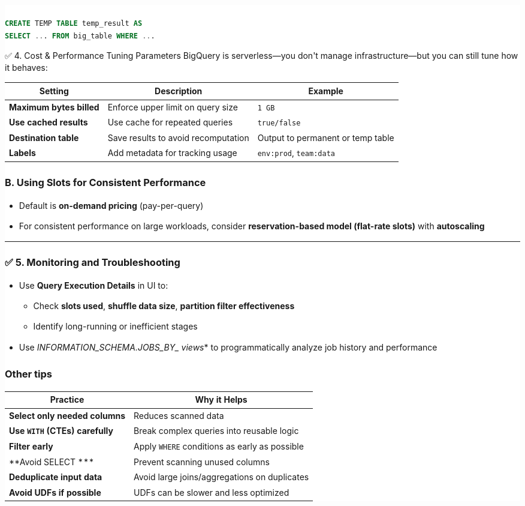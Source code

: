```sql

CREATE TEMP TABLE temp_result AS
SELECT ... FROM big_table WHERE ...
```
✅ 4. Cost & Performance Tuning Parameters
BigQuery is serverless—you don't manage infrastructure—but you can still tune how it behaves:

| Setting                  | Description                         | Example                           |
| ------------------------ | ----------------------------------- | --------------------------------- |
| **Maximum bytes billed** | Enforce upper limit on query size   | `1 GB`                            |
| **Use cached results**   | Use cache for repeated queries      | `true/false`                      |
| **Destination table**    | Save results to avoid recomputation | Output to permanent or temp table |
| **Labels**               | Add metadata for tracking usage     | `env:prod`, `team:data`           |

    

### B. **Using Slots for Consistent Performance**

-   Default is **on-demand pricing** (pay-per-query)
    
-   For consistent performance on large workloads, consider **reservation-based model (flat-rate slots)** with **autoscaling**
    

* * *

### ✅ 5. **Monitoring and Troubleshooting**

-   Use **Query Execution Details** in UI to:
    
    -   Check **slots used**, **shuffle data size**, **partition filter effectiveness**
        
    -   Identify long-running or inefficient stages
        
-   Use __INFORMATION\_SCHEMA.JOBS\_BY\__ views_\* to programmatically analyze job history and performance


### Other tips

| Practice                        | Why it Helps                                  |
| ------------------------------- | --------------------------------------------- |
| **Select only needed columns**  | Reduces scanned data                          |
| **Use `WITH` (CTEs) carefully** | Break complex queries into reusable logic     |
| **Filter early**                | Apply `WHERE` conditions as early as possible |
| \*\*Avoid SELECT \*\*\*         | Prevent scanning unused columns               |
| **Deduplicate input data**      | Avoid large joins/aggregations on duplicates  |
| **Avoid UDFs if possible**      | UDFs can be slower and less optimized         |
